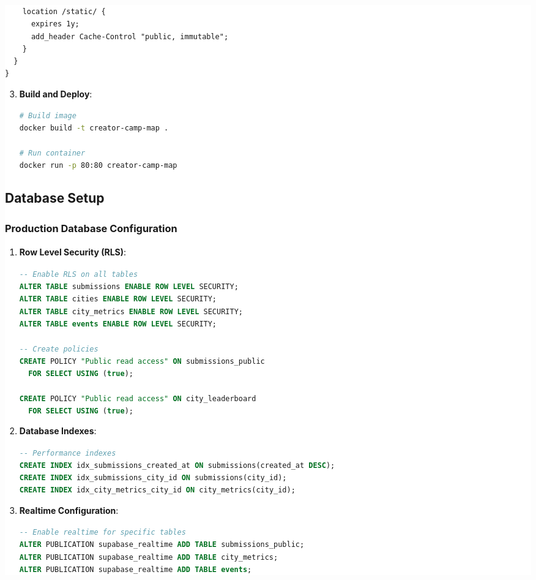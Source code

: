    ```nginx
       location /static/ {
         expires 1y;
         add_header Cache-Control "public, immutable";
       }
     }
   }
   ```

3. **Build and Deploy**:

   ```bash
   # Build image
   docker build -t creator-camp-map .

   # Run container
   docker run -p 80:80 creator-camp-map
   ```

## Database Setup

### Production Database Configuration

1. **Row Level Security (RLS)**:

   ```sql
   -- Enable RLS on all tables
   ALTER TABLE submissions ENABLE ROW LEVEL SECURITY;
   ALTER TABLE cities ENABLE ROW LEVEL SECURITY;
   ALTER TABLE city_metrics ENABLE ROW LEVEL SECURITY;
   ALTER TABLE events ENABLE ROW LEVEL SECURITY;

   -- Create policies
   CREATE POLICY "Public read access" ON submissions_public
     FOR SELECT USING (true);

   CREATE POLICY "Public read access" ON city_leaderboard
     FOR SELECT USING (true);
   ```

2. **Database Indexes**:

   ```sql
   -- Performance indexes
   CREATE INDEX idx_submissions_created_at ON submissions(created_at DESC);
   CREATE INDEX idx_submissions_city_id ON submissions(city_id);
   CREATE INDEX idx_city_metrics_city_id ON city_metrics(city_id);
   ```

3. **Realtime Configuration**:
   ```sql
   -- Enable realtime for specific tables
   ALTER PUBLICATION supabase_realtime ADD TABLE submissions_public;
   ALTER PUBLICATION supabase_realtime ADD TABLE city_metrics;
   ALTER PUBLICATION supabase_realtime ADD TABLE events;
   ```
